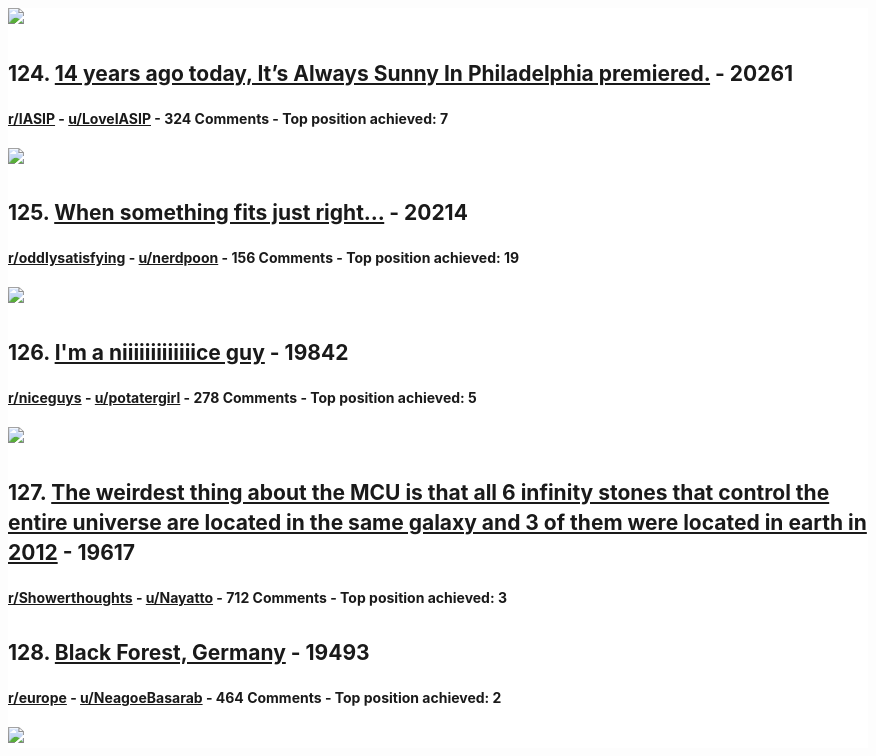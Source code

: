 <a href="https://i.imgur.com/pP6KbeS.gifv"><img src="https://b.thumbs.redditmedia.com/XmyZLn7w6nZQPzoTR_8eHCKuT0JL_gOrDnrr7vueTjg.jpg"></img></a>

## 124. [14 years ago today, It’s Always Sunny In Philadelphia premiered.](http://reddit.com/r/IASIP/comments/clwuyw/14_years_ago_today_its_always_sunny_in/) - 20261
#### [r/IASIP](http://reddit.com/r/IASIP) - [u/LoveIASIP](http://reddit.com/u/LoveIASIP) - 324 Comments - Top position achieved: 7

<a href="https://i.redd.it/o1n2ctm0zfe31.jpg"><img src="https://b.thumbs.redditmedia.com/C_QGIHPe9zga5PUbv_sKzbnDomcpNNDoWuHAi4dPhuQ.jpg"></img></a>

## 125. [When something fits just right...](http://reddit.com/r/oddlysatisfying/comments/clxwme/when_something_fits_just_right/) - 20214
#### [r/oddlysatisfying](http://reddit.com/r/oddlysatisfying) - [u/nerdpoon](http://reddit.com/u/nerdpoon) - 156 Comments - Top position achieved: 19

<a href="https://v.redd.it/42897w00lde31"><img src="https://b.thumbs.redditmedia.com/qRJav67UZZxNu4dlIU-pB-KnXrst9LfZg0eJiUUP0mQ.jpg"></img></a>

## 126. [I'm a niiiiiiiiiiiiice guy](http://reddit.com/r/niceguys/comments/clwgtk/im_a_niiiiiiiiiiiiice_guy/) - 19842
#### [r/niceguys](http://reddit.com/r/niceguys) - [u/potatergirl](http://reddit.com/u/potatergirl) - 278 Comments - Top position achieved: 5

<a href="https://i.redd.it/074jn6yyrfe31.jpg"><img src="https://b.thumbs.redditmedia.com/IJUK3pRdDtZJLzW8gvOGj50aMsPQ5nNXhyWY9aKf1sc.jpg"></img></a>

## 127. [The weirdest thing about the MCU is that all 6 infinity stones that control the entire universe are located in the same galaxy and 3 of them were located in earth in 2012](http://reddit.com/r/Showerthoughts/comments/cm1z2u/the_weirdest_thing_about_the_mcu_is_that_all_6/) - 19617
#### [r/Showerthoughts](http://reddit.com/r/Showerthoughts) - [u/Nayatto](http://reddit.com/u/Nayatto) - 712 Comments - Top position achieved: 3

## 128. [Black Forest, Germany](http://reddit.com/r/europe/comments/cltm32/black_forest_germany/) - 19493
#### [r/europe](http://reddit.com/r/europe) - [u/NeagoeBasarab](http://reddit.com/u/NeagoeBasarab) - 464 Comments - Top position achieved: 2

<a href="https://i.redd.it/s4m8up3ytde31.jpg"><img src="https://b.thumbs.redditmedia.com/2KapG6PqFFnoKthp9gCWDB4NiBbRmTx3exD_P6Jzmfw.jpg"></img></a>
